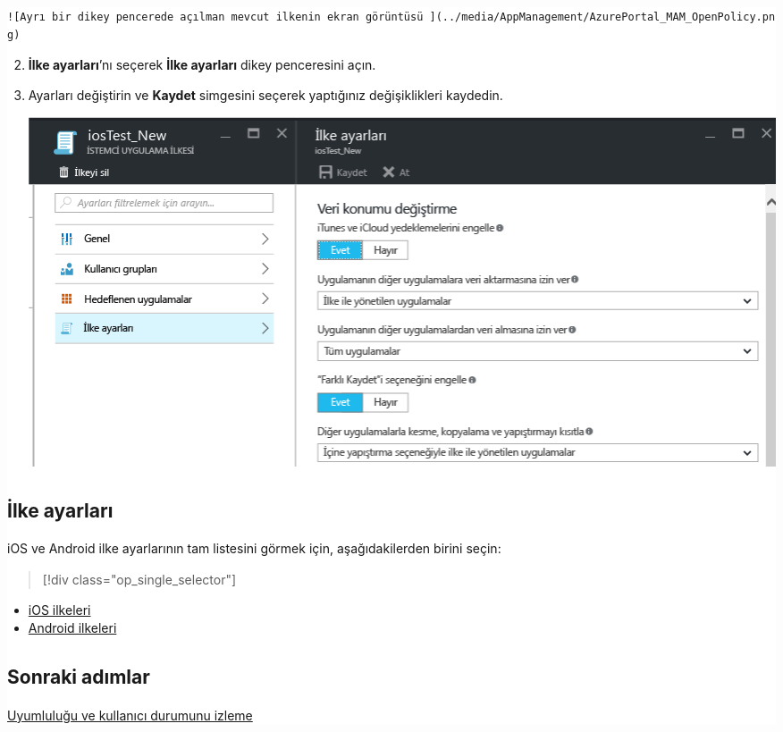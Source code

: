     ![Ayrı bir dikey pencerede açılman mevcut ilkenin ekran görüntüsü ](../media/AppManagement/AzurePortal_MAM_OpenPolicy.png)

2.  **İlke ayarları**’nı seçerek **İlke ayarları** dikey penceresini açın.

3.  Ayarları değiştirin ve **Kaydet** simgesini seçerek yaptığınız değişiklikleri kaydedin.

    ![En üstünde kaydet menü seçeneğinin gösterildiği İlke ayarları dikey penceresinin ekran görüntüsü](../media/AppManagement/AzurePortal_MAM_ChangePolicy_ChangeSettings.png)

## <a name="policy-settings"></a>İlke ayarları
iOS ve Android ilke ayarlarının tam listesini görmek için, aşağıdakilerden birini seçin:

> [!div class="op_single_selector"]
- [iOS ilkeleri](ios-mam-policy-settings.md)
- [Android ilkeleri](android-mam-policy-settings.md)

## <a name="next-steps"></a>Sonraki adımlar
[Uyumluluğu ve kullanıcı durumunu izleme](monitor-mobile-app-management-policies-with-microsoft-intune.md)
